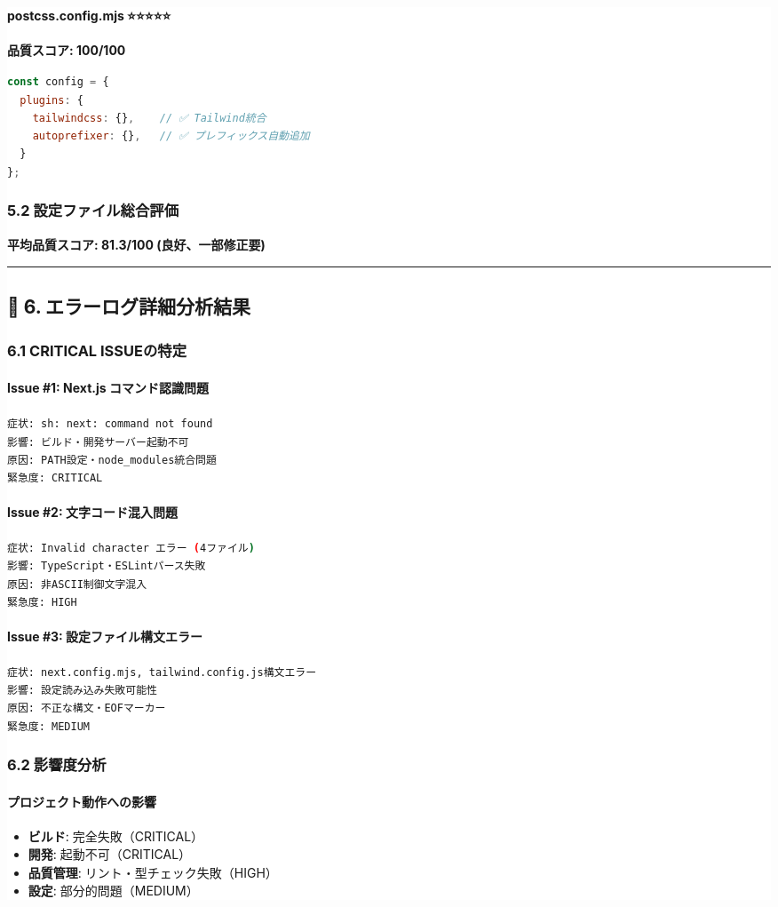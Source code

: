 #### **postcss.config.mjs** ⭐⭐⭐⭐⭐
**品質スコア: 100/100**
```javascript
const config = {
  plugins: {
    tailwindcss: {},    // ✅ Tailwind統合
    autoprefixer: {},   // ✅ プレフィックス自動追加
  }
};
```

### 5.2 設定ファイル総合評価
**平均品質スコア: 81.3/100 (良好、一部修正要)**

---

## 🔧 6. エラーログ詳細分析結果

### 6.1 CRITICAL ISSUEの特定

#### **Issue #1: Next.js コマンド認識問題**
```bash
症状: sh: next: command not found
影響: ビルド・開発サーバー起動不可
原因: PATH設定・node_modules統合問題
緊急度: CRITICAL
```

#### **Issue #2: 文字コード混入問題**
```bash
症状: Invalid character エラー (4ファイル)
影響: TypeScript・ESLintパース失敗
原因: 非ASCII制御文字混入
緊急度: HIGH
```

#### **Issue #3: 設定ファイル構文エラー**
```bash
症状: next.config.mjs, tailwind.config.js構文エラー
影響: 設定読み込み失敗可能性
原因: 不正な構文・EOFマーカー
緊急度: MEDIUM
```

### 6.2 影響度分析

#### **プロジェクト動作への影響**
- **ビルド**: 完全失敗（CRITICAL）
- **開発**: 起動不可（CRITICAL）  
- **品質管理**: リント・型チェック失敗（HIGH）
- **設定**: 部分的問題（MEDIUM）
